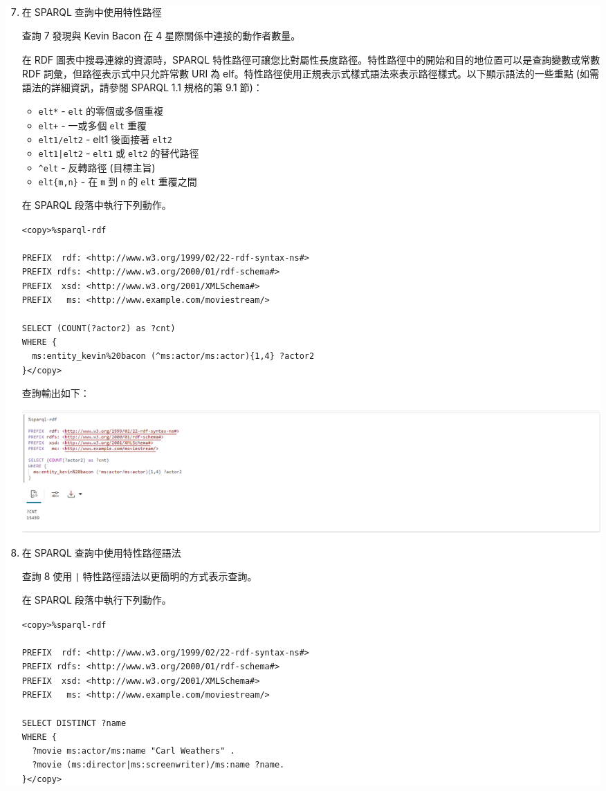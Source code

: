 7.  在 SPARQL 查詢中使用特性路徑
    
    查詢 7 發現與 Kevin Bacon 在 4 星際關係中連接的動作者數量。
    
    在 RDF 圖表中搜尋連線的資源時，SPARQL 特性路徑可讓您比對屬性長度路徑。特性路徑中的開始和目的地位置可以是查詢變數或常數 RDF 詞彙，但路徑表示式中只允許常數 URI 為 elf。特性路徑使用正規表示式樣式語法來表示路徑樣式。以下顯示語法的一些重點 (如需語法的詳細資訊，請參閱 SPARQL 1.1 規格的第 9.1 節)：
    
    *   `elt*` - `elt` 的零個或多個重複
    *   `elt+` - 一或多個 `elt` 重覆
    *   `elt1/elt2` - elt1 後面接著 `elt2`
    *   `elt1|elt2` - `elt1` 或 `elt2` 的替代路徑
    *   `^elt` - 反轉路徑 (目標主旨)
    *   `elt{m,n}` - 在 `m` 到 `n` 的 `elt` 重覆之間
    
    在 SPARQL 段落中執行下列動作。
    
        <copy>%sparql-rdf
        
        PREFIX  rdf: <http://www.w3.org/1999/02/22-rdf-syntax-ns#>
        PREFIX rdfs: <http://www.w3.org/2000/01/rdf-schema#>
        PREFIX  xsd: <http://www.w3.org/2001/XMLSchema#>
        PREFIX   ms: <http://www.example.com/moviestream/>
        
        SELECT (COUNT(?actor2) as ?cnt)
        WHERE {
          ms:entity_kevin%20bacon (^ms:actor/ms:actor){1,4} ?actor2
        }</copy>
        
    
    查詢輸出如下：
    
    ![在 RDF 段落中執行先前的查詢](./images/property-query.png)
    
8.  在 SPARQL 查詢中使用特性路徑語法
    
    查詢 8 使用 `|` 特性路徑語法以更簡明的方式表示查詢。
    
    在 SPARQL 段落中執行下列動作。
    
        <copy>%sparql-rdf
        
        PREFIX  rdf: <http://www.w3.org/1999/02/22-rdf-syntax-ns#>
        PREFIX rdfs: <http://www.w3.org/2000/01/rdf-schema#>
        PREFIX  xsd: <http://www.w3.org/2001/XMLSchema#>
        PREFIX   ms: <http://www.example.com/moviestream/>
        
        SELECT DISTINCT ?name
        WHERE {
          ?movie ms:actor/ms:name "Carl Weathers" .
          ?movie (ms:director|ms:screenwriter)/ms:name ?name.
        }</copy>
        